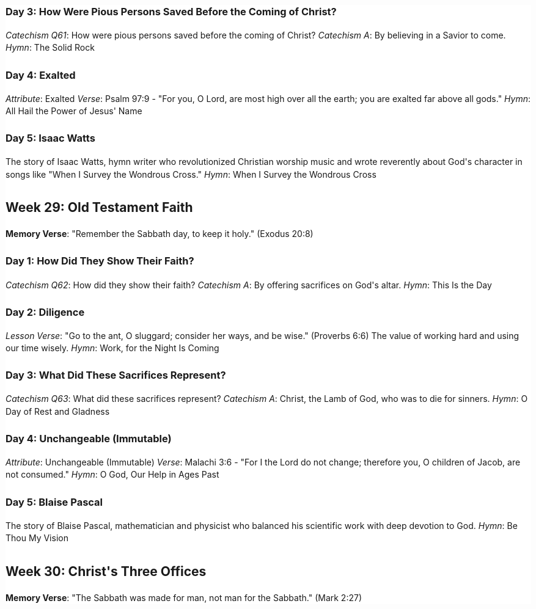 ### Day 3: How Were Pious Persons Saved Before the Coming of Christ?
*Catechism Q61*: How were pious persons saved before the coming of Christ?
*Catechism A*: By believing in a Savior to come.
*Hymn*: The Solid Rock

### Day 4: Exalted
*Attribute*: Exalted
*Verse*: Psalm 97:9 - "For you, O Lord, are most high over all the earth; you are exalted far above all gods."
*Hymn*: All Hail the Power of Jesus' Name

### Day 5: Isaac Watts
The story of Isaac Watts, hymn writer who revolutionized Christian worship music and wrote reverently about God's character in songs like "When I Survey the Wondrous Cross."
*Hymn*: When I Survey the Wondrous Cross

## Week 29: Old Testament Faith
**Memory Verse**: "Remember the Sabbath day, to keep it holy." (Exodus 20:8)

### Day 1: How Did They Show Their Faith?
*Catechism Q62*: How did they show their faith?
*Catechism A*: By offering sacrifices on God's altar.
*Hymn*: This Is the Day

### Day 2: Diligence
*Lesson Verse*: "Go to the ant, O sluggard; consider her ways, and be wise." (Proverbs 6:6)
The value of working hard and using our time wisely.
*Hymn*: Work, for the Night Is Coming

### Day 3: What Did These Sacrifices Represent?
*Catechism Q63*: What did these sacrifices represent?
*Catechism A*: Christ, the Lamb of God, who was to die for sinners.
*Hymn*: O Day of Rest and Gladness

### Day 4: Unchangeable (Immutable)
*Attribute*: Unchangeable (Immutable)
*Verse*: Malachi 3:6 - "For I the Lord do not change; therefore you, O children of Jacob, are not consumed."
*Hymn*: O God, Our Help in Ages Past

### Day 5: Blaise Pascal
The story of Blaise Pascal, mathematician and physicist who balanced his scientific work with deep devotion to God.
*Hymn*: Be Thou My Vision

## Week 30: Christ's Three Offices
**Memory Verse**: "The Sabbath was made for man, not man for the Sabbath." (Mark 2:27)
